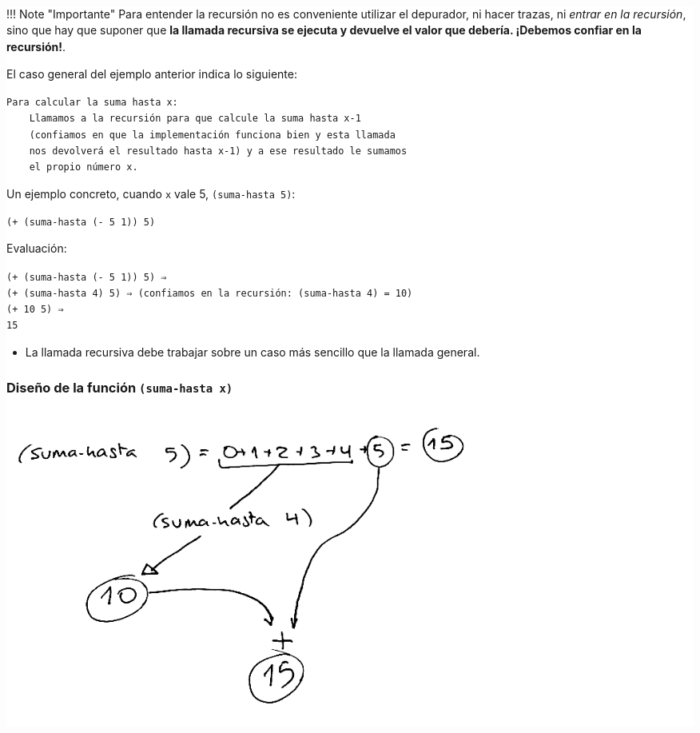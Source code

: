 !!! Note "Importante"
    Para entender la recursión no es conveniente utilizar el depurador, ni
    hacer trazas, ni *entrar en la recursión*, sino que hay que
    suponer que **la llamada recursiva se ejecuta y devuelve el valor
    que debería. ¡Debemos confiar en la recursión!**.

El caso general del ejemplo anterior indica lo siguiente:

```text
Para calcular la suma hasta x: 
    Llamamos a la recursión para que calcule la suma hasta x-1 
    (confiamos en que la implementación funciona bien y esta llamada 
    nos devolverá el resultado hasta x-1) y a ese resultado le sumamos
    el propio número x.
```

Un ejemplo concreto, cuando `x` vale 5, `(suma-hasta 5)`:

```text
(+ (suma-hasta (- 5 1)) 5)
``` 

Evaluación:

```text
(+ (suma-hasta (- 5 1)) 5) ⇒
(+ (suma-hasta 4) 5) ⇒ (confiamos en la recursión: (suma-hasta 4) = 10)
(+ 10 5) ⇒
15
```

- La llamada recursiva debe trabajar sobre un caso más sencillo que la
llamada general.


### Diseño de la función `(suma-hasta x)`


<img src="imagenes/suma-hasta.png" width="600px"/>
